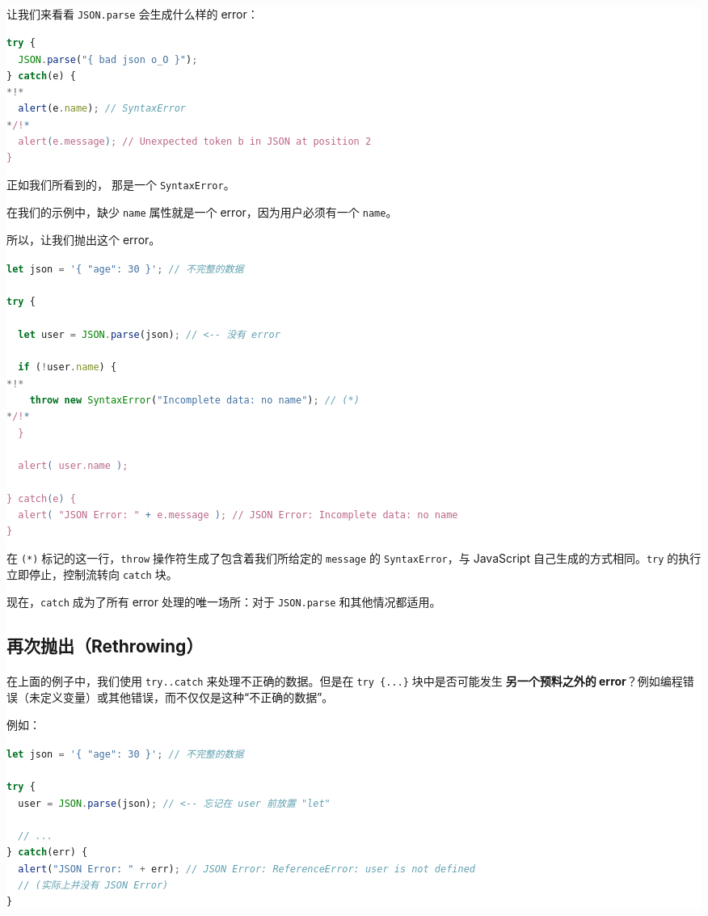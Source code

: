 让我们来看看 `JSON.parse` 会生成什么样的 error：

```js run
try {
  JSON.parse("{ bad json o_O }");
} catch(e) {
*!*
  alert(e.name); // SyntaxError
*/!*
  alert(e.message); // Unexpected token b in JSON at position 2
}
```

正如我们所看到的， 那是一个  `SyntaxError`。

在我们的示例中，缺少 `name` 属性就是一个 error，因为用户必须有一个 `name`。

所以，让我们抛出这个 error。

```js run
let json = '{ "age": 30 }'; // 不完整的数据

try {

  let user = JSON.parse(json); // <-- 没有 error

  if (!user.name) {
*!*
    throw new SyntaxError("Incomplete data: no name"); // (*)
*/!*
  }

  alert( user.name );

} catch(e) {
  alert( "JSON Error: " + e.message ); // JSON Error: Incomplete data: no name
}
```

在 `(*)` 标记的这一行，`throw` 操作符生成了包含着我们所给定的 `message` 的 `SyntaxError`，与 JavaScript 自己生成的方式相同。`try` 的执行立即停止，控制流转向 `catch` 块。

现在，`catch` 成为了所有 error 处理的唯一场所：对于 `JSON.parse` 和其他情况都适用。

## 再次抛出（Rethrowing）

在上面的例子中，我们使用 `try..catch` 来处理不正确的数据。但是在 `try {...}` 块中是否可能发生 **另一个预料之外的 error**？例如编程错误（未定义变量）或其他错误，而不仅仅是这种“不正确的数据”。

例如：

```js run
let json = '{ "age": 30 }'; // 不完整的数据

try {
  user = JSON.parse(json); // <-- 忘记在 user 前放置 "let"

  // ...
} catch(err) {
  alert("JSON Error: " + err); // JSON Error: ReferenceError: user is not defined
  // (实际上并没有 JSON Error)
}
```
